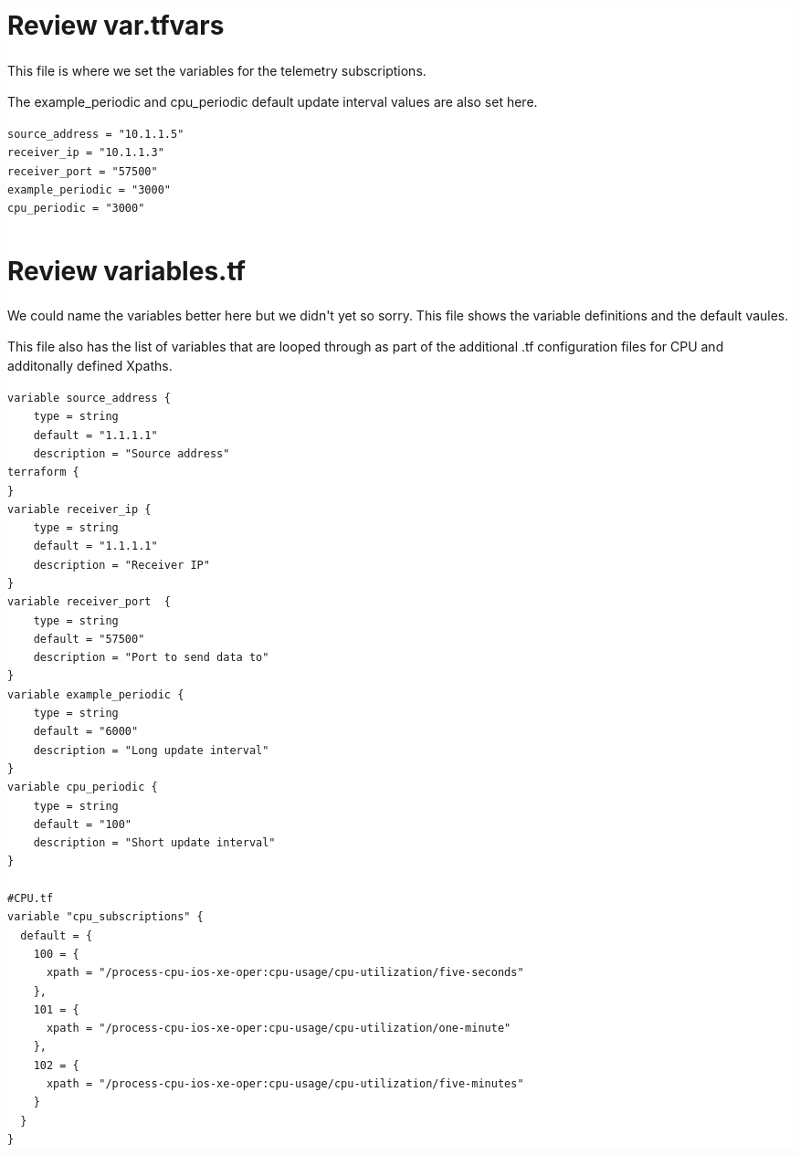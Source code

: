 # Review var.tfvars

This file is where we set the variables for the telemetry subscriptions.

The example_periodic and cpu_periodic default update interval values are also set here.

```
source_address = "10.1.1.5"
receiver_ip = "10.1.1.3"
receiver_port = "57500"
example_periodic = "3000"
cpu_periodic = "3000"
```

# Review variables.tf

We could name the variables better here but we didn't yet so sorry. This file shows the variable definitions and the default vaules.

This file also has the list of variables that are looped through as part of the additional .tf configuration files for CPU and additonally defined Xpaths.


```
variable source_address {
    type = string
    default = "1.1.1.1"
    description = "Source address"
terraform {
}
variable receiver_ip {
    type = string
    default = "1.1.1.1"
    description = "Receiver IP"
}
variable receiver_port  {
    type = string
    default = "57500"
    description = "Port to send data to"
}
variable example_periodic {
    type = string
    default = "6000"
    description = "Long update interval"
}
variable cpu_periodic {
    type = string
    default = "100"
    description = "Short update interval"
}

#CPU.tf
variable "cpu_subscriptions" {
  default = {
    100 = {
      xpath = "/process-cpu-ios-xe-oper:cpu-usage/cpu-utilization/five-seconds"
    },
    101 = {
      xpath = "/process-cpu-ios-xe-oper:cpu-usage/cpu-utilization/one-minute"
    },
    102 = {
      xpath = "/process-cpu-ios-xe-oper:cpu-usage/cpu-utilization/five-minutes"
    }
  }
}
```
